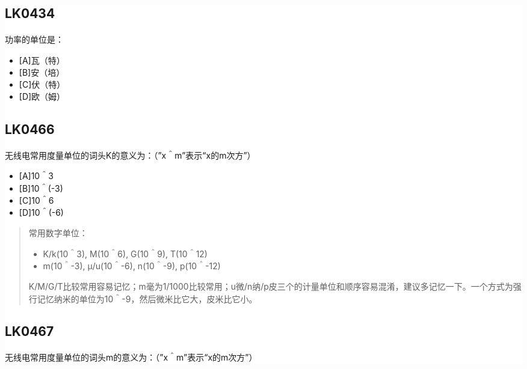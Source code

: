 ## LK0434
功率的单位是：
+ [A]瓦（特）
+ [B]安（培）
+ [C]伏（特）
+ [D]欧（姆）


## LK0466
无线电常用度量单位的词头K的意义为：（”x＾m”表示“x的m次方”）
+ [A]10＾3
+ [B]10＾(-3)
+ [C]10＾6
+ [D]10＾(-6)
> 常用数字单位：  
>   * K/k(10＾3), M(10＾6), G(10＾9), T(10＾12)
>   * m(10＾-3), μ/u(10＾-6), n(10＾-9), p(10＾-12)
> 
> K/M/G/T比较常用容易记忆；m毫为1/1000比较常用；u微/n纳/p皮三个的计量单位和顺序容易混淆，建议多记忆一下。一个方式为强行记忆纳米的单位为10＾-9，然后微米比它大，皮米比它小。


## LK0467
无线电常用度量单位的词头m的意义为：（”x＾m”表示“x的m次方”）
